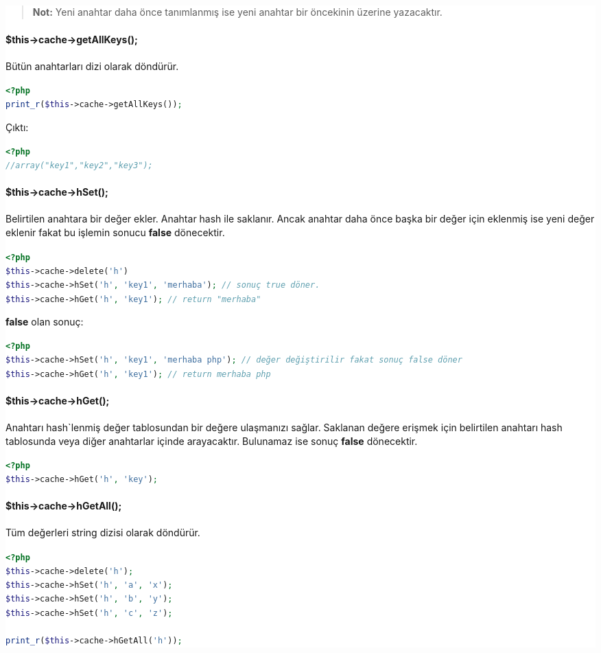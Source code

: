 >**Not:** Yeni anahtar daha önce tanımlanmış ise yeni anahtar bir öncekinin üzerine yazacaktır.

#### $this->cache->getAllKeys();

Bütün anahtarları dizi olarak döndürür.

```php
<?php
print_r($this->cache->getAllKeys());
```
Çıktı:

```php
<?php
//array("key1","key2","key3");
```
#### $this->cache->hSet();

Belirtilen anahtara bir değer ekler. Anahtar hash  ile saklanır. Ancak anahtar daha önce başka bir değer için eklenmiş ise yeni değer eklenir fakat bu işlemin sonucu **false** dönecektir.

```php
<?php
$this->cache->delete('h')
$this->cache->hSet('h', 'key1', 'merhaba'); // sonuç true döner.
$this->cache->hGet('h', 'key1'); // return "merhaba"
```
**false** olan sonuç:

```php
<?php
$this->cache->hSet('h', 'key1', 'merhaba php'); // değer değiştirilir fakat sonuç false döner
$this->cache->hGet('h', 'key1'); // return merhaba php
```

#### $this->cache->hGet();

Anahtarı hash`lenmiş değer tablosundan bir değere ulaşmanızı sağlar. Saklanan değere erişmek için belirtilen anahtarı hash tablosunda veya diğer anahtarlar içinde arayacaktır. Bulunamaz ise sonuç **false** dönecektir. 

```php
<?php
$this->cache->hGet('h', 'key');
```
#### $this->cache->hGetAll();

Tüm değerleri string dizisi olarak döndürür.

```php
<?php
$this->cache->delete('h');
$this->cache->hSet('h', 'a', 'x');
$this->cache->hSet('h', 'b', 'y');
$this->cache->hSet('h', 'c', 'z');

print_r($this->cache->hGetAll('h'));
```

